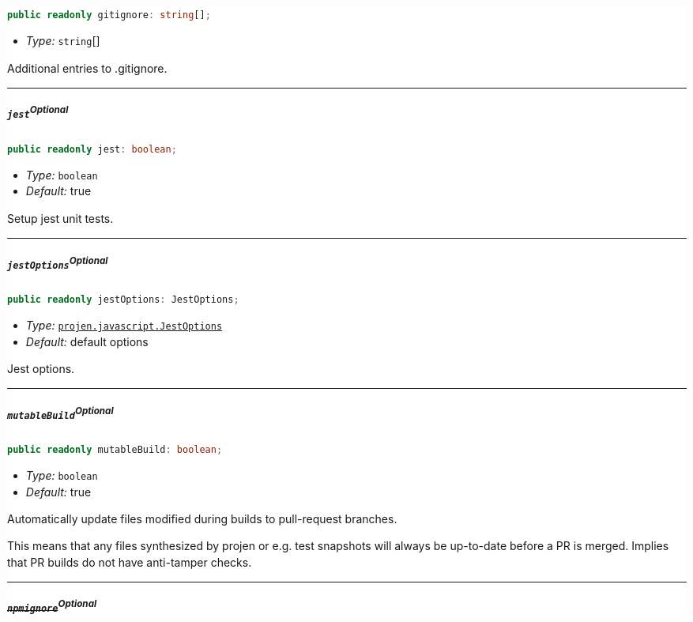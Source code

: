 ```typescript
public readonly gitignore: string[];
```

- *Type:* `string`[]

Additional entries to .gitignore.

---

##### `jest`<sup>Optional</sup> <a name="yarn-projen.YarnWorkspaceProjectOptions.property.jest" id="yarnprojenyarnworkspaceprojectoptionspropertyjest"></a>

```typescript
public readonly jest: boolean;
```

- *Type:* `boolean`
- *Default:* true

Setup jest unit tests.

---

##### `jestOptions`<sup>Optional</sup> <a name="yarn-projen.YarnWorkspaceProjectOptions.property.jestOptions" id="yarnprojenyarnworkspaceprojectoptionspropertyjestoptions"></a>

```typescript
public readonly jestOptions: JestOptions;
```

- *Type:* [`projen.javascript.JestOptions`](#projen.javascript.JestOptions)
- *Default:* default options

Jest options.

---

##### `mutableBuild`<sup>Optional</sup> <a name="yarn-projen.YarnWorkspaceProjectOptions.property.mutableBuild" id="yarnprojenyarnworkspaceprojectoptionspropertymutablebuild"></a>

```typescript
public readonly mutableBuild: boolean;
```

- *Type:* `boolean`
- *Default:* true

Automatically update files modified during builds to pull-request branches.

This means that any files synthesized by projen or e.g. test snapshots will always be up-to-date before a PR is merged.  Implies that PR builds do not have anti-tamper checks.

---

##### ~~`npmignore`~~<sup>Optional</sup> <a name="yarn-projen.YarnWorkspaceProjectOptions.property.npmignore" id="yarnprojenyarnworkspaceprojectoptionspropertynpmignore"></a>
